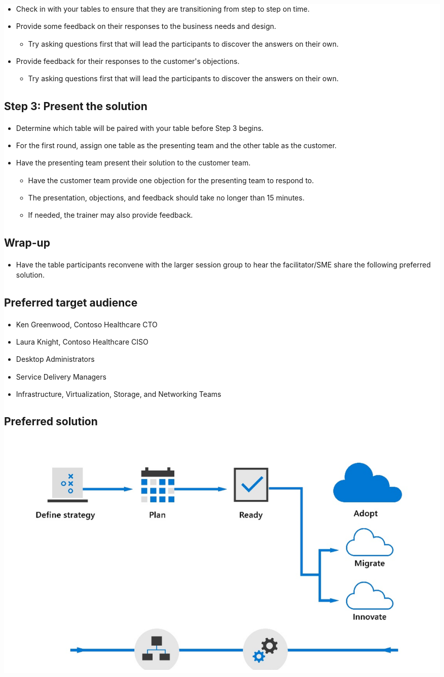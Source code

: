 - Check in with your tables to ensure that they are transitioning from step to step on time.

- Provide some feedback on their responses to the business needs and design.

  - Try asking questions first that will lead the participants to discover the answers on their own.

- Provide feedback for their responses to the customer's objections.

  - Try asking questions first that will lead the participants to discover the answers on their own.

## Step 3: Present the solution

- Determine which table will be paired with your table before Step 3 begins.

- For the first round, assign one table as the presenting team and the other table as the customer.

- Have the presenting team present their solution to the customer team.

  - Have the customer team provide one objection for the presenting team to respond to.

  - The presentation, objections, and feedback should take no longer than 15 minutes.

  - If needed, the trainer may also provide feedback.

## Wrap-up

- Have the table participants reconvene with the larger session group to hear the facilitator/SME share the following preferred solution.

## Preferred target audience

- Ken Greenwood, Contoso Healthcare CTO

- Laura Knight, Contoso Healthcare CISO

- Desktop Administrators

- Service Delivery Managers

- Infrastructure, Virtualization, Storage, and Networking Teams

## Preferred solution

![Diagram representing the workflow of the Cloud Adoption Framework, moving from Define strategy to plan to ready to adopt, with manage and govern part of the continuous process.](images/caf.png "Cloud Adoption Framework for Azure")
